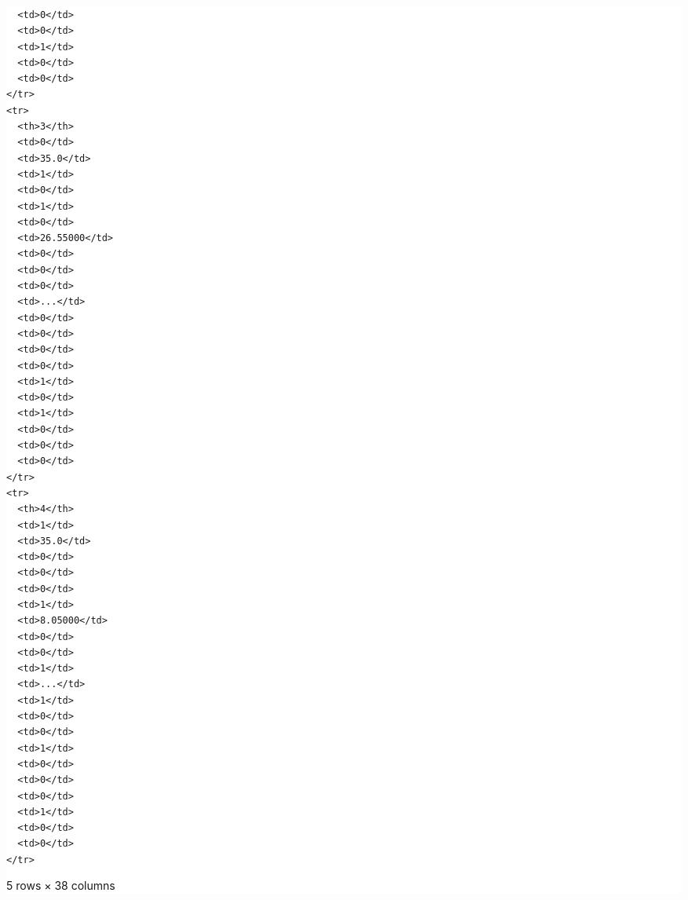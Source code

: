       <td>0</td>
      <td>0</td>
      <td>1</td>
      <td>0</td>
      <td>0</td>
    </tr>
    <tr>
      <th>3</th>
      <td>0</td>
      <td>35.0</td>
      <td>1</td>
      <td>0</td>
      <td>1</td>
      <td>0</td>
      <td>26.55000</td>
      <td>0</td>
      <td>0</td>
      <td>0</td>
      <td>...</td>
      <td>0</td>
      <td>0</td>
      <td>0</td>
      <td>0</td>
      <td>1</td>
      <td>0</td>
      <td>1</td>
      <td>0</td>
      <td>0</td>
      <td>0</td>
    </tr>
    <tr>
      <th>4</th>
      <td>1</td>
      <td>35.0</td>
      <td>0</td>
      <td>0</td>
      <td>0</td>
      <td>1</td>
      <td>8.05000</td>
      <td>0</td>
      <td>0</td>
      <td>1</td>
      <td>...</td>
      <td>1</td>
      <td>0</td>
      <td>0</td>
      <td>1</td>
      <td>0</td>
      <td>0</td>
      <td>0</td>
      <td>1</td>
      <td>0</td>
      <td>0</td>
    </tr>
  </tbody>
</table>
<p>5 rows × 38 columns</p>
</div>
